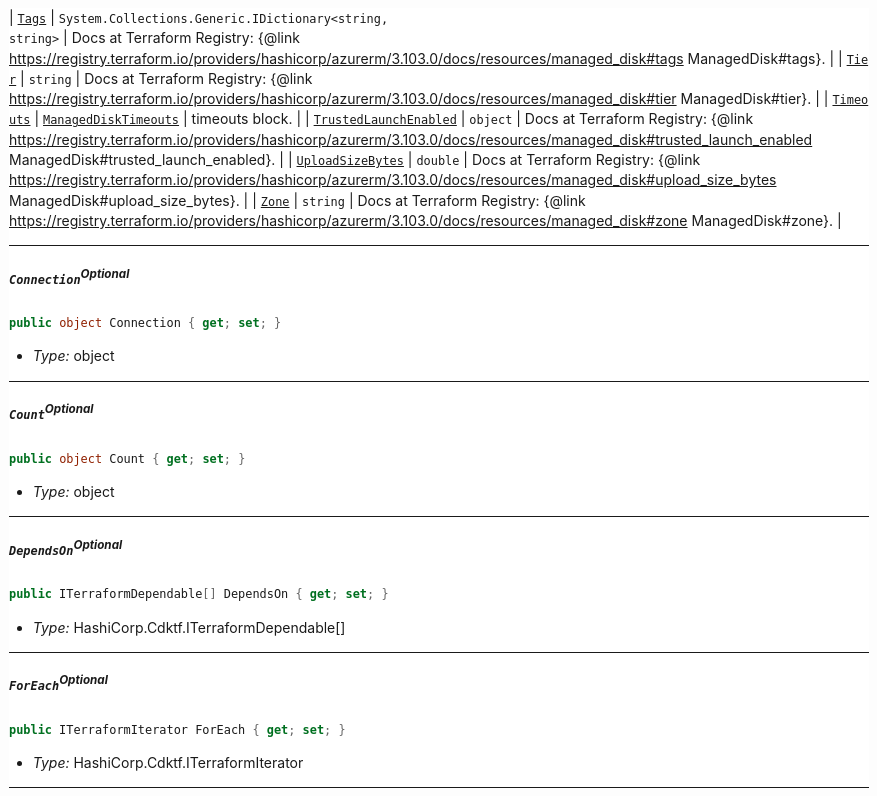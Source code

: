 | <code><a href="#@cdktf/provider-azurerm.managedDisk.ManagedDiskConfig.property.tags">Tags</a></code> | <code>System.Collections.Generic.IDictionary<string, string></code> | Docs at Terraform Registry: {@link https://registry.terraform.io/providers/hashicorp/azurerm/3.103.0/docs/resources/managed_disk#tags ManagedDisk#tags}. |
| <code><a href="#@cdktf/provider-azurerm.managedDisk.ManagedDiskConfig.property.tier">Tier</a></code> | <code>string</code> | Docs at Terraform Registry: {@link https://registry.terraform.io/providers/hashicorp/azurerm/3.103.0/docs/resources/managed_disk#tier ManagedDisk#tier}. |
| <code><a href="#@cdktf/provider-azurerm.managedDisk.ManagedDiskConfig.property.timeouts">Timeouts</a></code> | <code><a href="#@cdktf/provider-azurerm.managedDisk.ManagedDiskTimeouts">ManagedDiskTimeouts</a></code> | timeouts block. |
| <code><a href="#@cdktf/provider-azurerm.managedDisk.ManagedDiskConfig.property.trustedLaunchEnabled">TrustedLaunchEnabled</a></code> | <code>object</code> | Docs at Terraform Registry: {@link https://registry.terraform.io/providers/hashicorp/azurerm/3.103.0/docs/resources/managed_disk#trusted_launch_enabled ManagedDisk#trusted_launch_enabled}. |
| <code><a href="#@cdktf/provider-azurerm.managedDisk.ManagedDiskConfig.property.uploadSizeBytes">UploadSizeBytes</a></code> | <code>double</code> | Docs at Terraform Registry: {@link https://registry.terraform.io/providers/hashicorp/azurerm/3.103.0/docs/resources/managed_disk#upload_size_bytes ManagedDisk#upload_size_bytes}. |
| <code><a href="#@cdktf/provider-azurerm.managedDisk.ManagedDiskConfig.property.zone">Zone</a></code> | <code>string</code> | Docs at Terraform Registry: {@link https://registry.terraform.io/providers/hashicorp/azurerm/3.103.0/docs/resources/managed_disk#zone ManagedDisk#zone}. |

---

##### `Connection`<sup>Optional</sup> <a name="Connection" id="@cdktf/provider-azurerm.managedDisk.ManagedDiskConfig.property.connection"></a>

```csharp
public object Connection { get; set; }
```

- *Type:* object

---

##### `Count`<sup>Optional</sup> <a name="Count" id="@cdktf/provider-azurerm.managedDisk.ManagedDiskConfig.property.count"></a>

```csharp
public object Count { get; set; }
```

- *Type:* object

---

##### `DependsOn`<sup>Optional</sup> <a name="DependsOn" id="@cdktf/provider-azurerm.managedDisk.ManagedDiskConfig.property.dependsOn"></a>

```csharp
public ITerraformDependable[] DependsOn { get; set; }
```

- *Type:* HashiCorp.Cdktf.ITerraformDependable[]

---

##### `ForEach`<sup>Optional</sup> <a name="ForEach" id="@cdktf/provider-azurerm.managedDisk.ManagedDiskConfig.property.forEach"></a>

```csharp
public ITerraformIterator ForEach { get; set; }
```

- *Type:* HashiCorp.Cdktf.ITerraformIterator

---